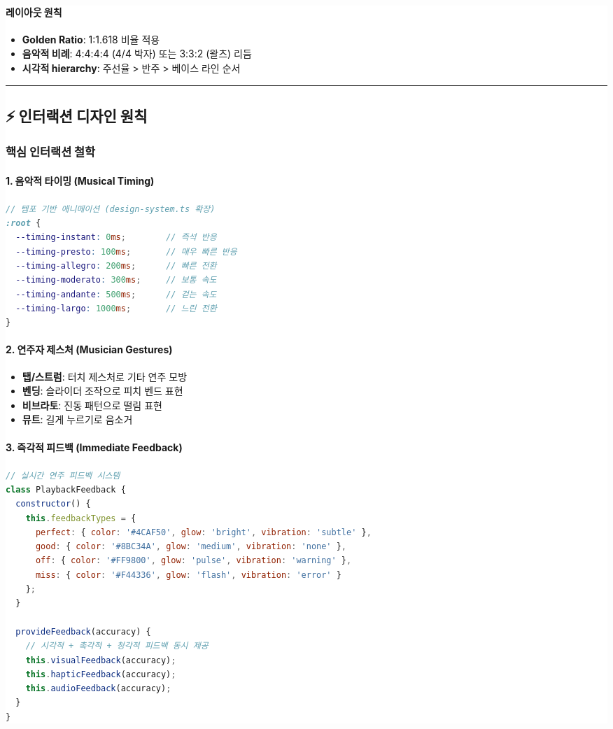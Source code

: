 #### **레이아웃 원칙**
- **Golden Ratio**: 1:1.618 비율 적용
- **음악적 비례**: 4:4:4:4 (4/4 박자) 또는 3:3:2 (왈츠) 리듬
- **시각적 hierarchy**: 주선율 > 반주 > 베이스 라인 순서

---

## ⚡ 인터랙션 디자인 원칙

### 핵심 인터랙션 철학

#### 1. **음악적 타이밍 (Musical Timing)**
```scss
// 템포 기반 애니메이션 (design-system.ts 확장)
:root {
  --timing-instant: 0ms;        // 즉석 반응
  --timing-presto: 100ms;       // 매우 빠른 반응
  --timing-allegro: 200ms;      // 빠른 전환
  --timing-moderato: 300ms;     // 보통 속도
  --timing-andante: 500ms;      // 걷는 속도
  --timing-largo: 1000ms;       // 느린 전환
}
```

#### 2. **연주자 제스처 (Musician Gestures)**
- **탭/스트럼**: 터치 제스처로 기타 연주 모방
- **벤딩**: 슬라이더 조작으로 피치 벤드 표현
- **비브라토**: 진동 패턴으로 떨림 표현
- **뮤트**: 길게 누르기로 음소거

#### 3. **즉각적 피드백 (Immediate Feedback)**
```javascript
// 실시간 연주 피드백 시스템
class PlaybackFeedback {
  constructor() {
    this.feedbackTypes = {
      perfect: { color: '#4CAF50', glow: 'bright', vibration: 'subtle' },
      good: { color: '#8BC34A', glow: 'medium', vibration: 'none' },
      off: { color: '#FF9800', glow: 'pulse', vibration: 'warning' },
      miss: { color: '#F44336', glow: 'flash', vibration: 'error' }
    };
  }
  
  provideFeedback(accuracy) {
    // 시각적 + 촉각적 + 청각적 피드백 동시 제공
    this.visualFeedback(accuracy);
    this.hapticFeedback(accuracy);
    this.audioFeedback(accuracy);
  }
}
```
